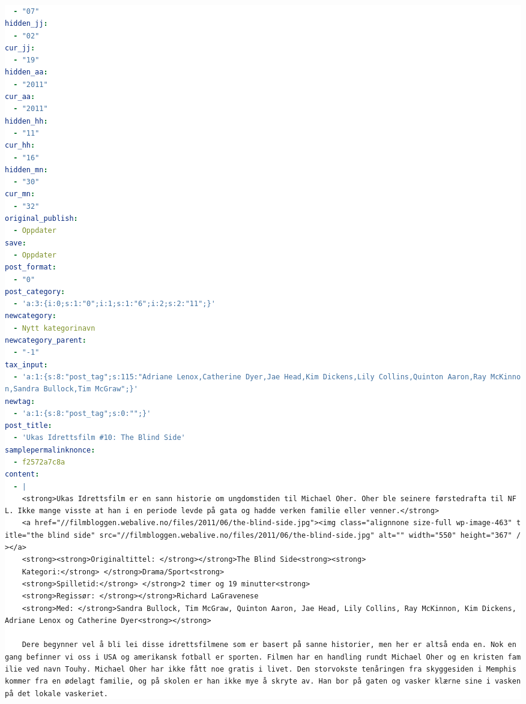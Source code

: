 ```yaml
  - "07"
hidden_jj:
  - "02"
cur_jj:
  - "19"
hidden_aa:
  - "2011"
cur_aa:
  - "2011"
hidden_hh:
  - "11"
cur_hh:
  - "16"
hidden_mn:
  - "30"
cur_mn:
  - "32"
original_publish:
  - Oppdater
save:
  - Oppdater
post_format:
  - "0"
post_category:
  - 'a:3:{i:0;s:1:"0";i:1;s:1:"6";i:2;s:2:"11";}'
newcategory:
  - Nytt kategorinavn
newcategory_parent:
  - "-1"
tax_input:
  - 'a:1:{s:8:"post_tag";s:115:"Adriane Lenox,Catherine Dyer,Jae Head,Kim Dickens,Lily Collins,Quinton Aaron,Ray McKinnon,Sandra Bullock,Tim McGraw";}'
newtag:
  - 'a:1:{s:8:"post_tag";s:0:"";}'
post_title:
  - 'Ukas Idrettsfilm #10: The Blind Side'
samplepermalinknonce:
  - f2572a7c8a
content:
  - |
    <strong>Ukas Idrettsfilm er en sann historie om ungdomstiden til Michael Oher. Oher ble seinere førstedrafta til NFL. Ikke mange visste at han i en periode levde på gata og hadde verken familie eller venner.</strong>
    <a href="//filmbloggen.webalive.no/files/2011/06/the-blind-side.jpg"><img class="alignnone size-full wp-image-463" title="the blind side" src="//filmbloggen.webalive.no/files/2011/06/the-blind-side.jpg" alt="" width="550" height="367" /></a>
    <strong><strong>Originaltittel: </strong></strong>The Blind Side<strong><strong>
    Kategori:</strong> </strong>Drama/Sport<strong>
    <strong>Spilletid:</strong> </strong>2 timer og 19 minutter<strong>
    <strong>Regissør: </strong></strong>Richard LaGravenese
    <strong>Med: </strong>Sandra Bullock, Tim McGraw, Quinton Aaron, Jae Head, Lily Collins, Ray McKinnon, Kim Dickens, Adriane Lenox og Catherine Dyer<strong></strong>

    Dere begynner vel å bli lei disse idrettsfilmene som er basert på sanne historier, men her er altså enda en. Nok en gang befinner vi oss i USA og amerikansk fotball er sporten. Filmen har en handling rundt Michael Oher og en kristen familie ved navn Touhy. Michael Oher har ikke fått noe gratis i livet. Den storvokste tenåringen fra skyggesiden i Memphis kommer fra en ødelagt familie, og på skolen er han ikke mye å skryte av. Han bor på gaten og vasker klærne sine i vasken på det lokale vaskeriet.

```